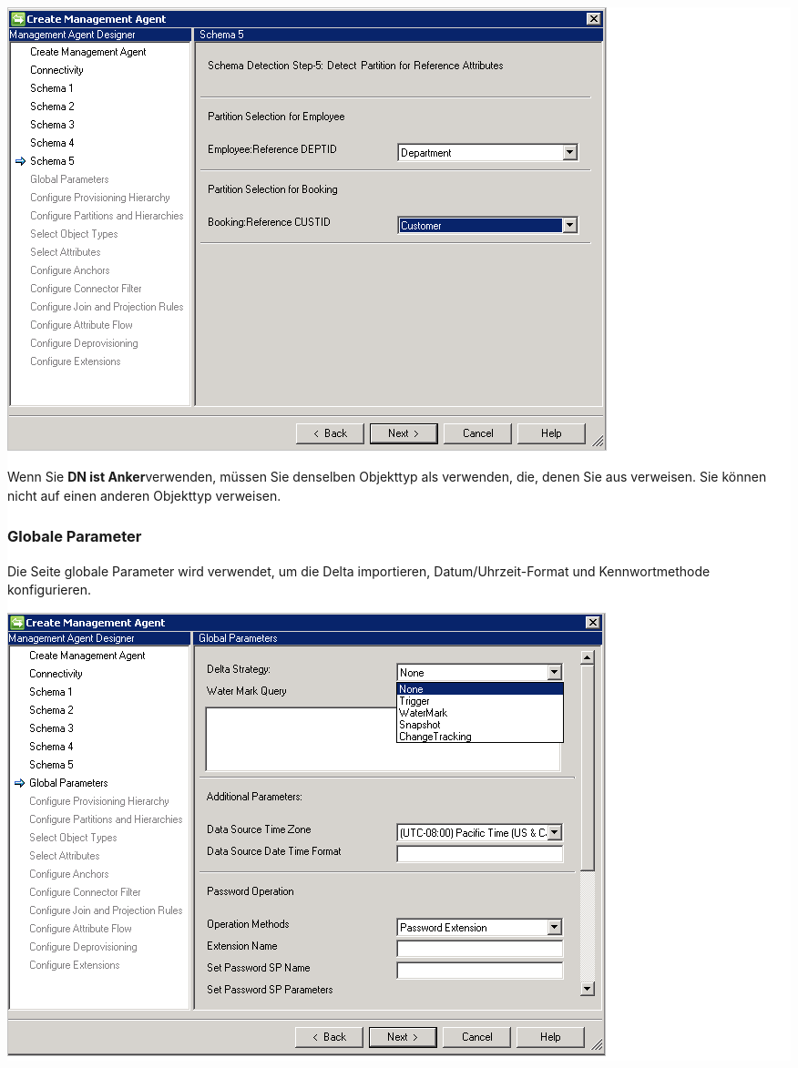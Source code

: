 ![schema5](./media/active-directory-aadconnectsync-connector-genericsql/schema5.png)

Wenn Sie **DN ist Anker**verwenden, müssen Sie denselben Objekttyp als verwenden, die, denen Sie aus verweisen. Sie können nicht auf einen anderen Objekttyp verweisen.

### <a name="global-parameters"></a>Globale Parameter
Die Seite globale Parameter wird verwendet, um die Delta importieren, Datum/Uhrzeit-Format und Kennwortmethode konfigurieren.

![globalparameters1](./media/active-directory-aadconnectsync-connector-genericsql/globalparameters1.png)
